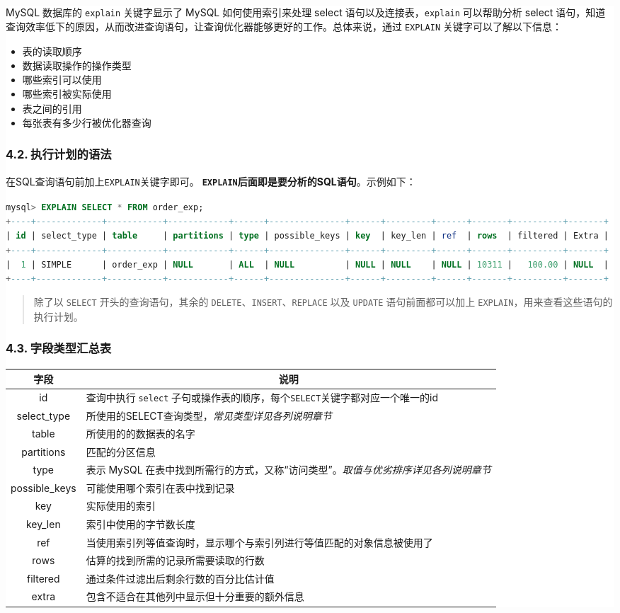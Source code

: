 MySQL 数据库的 `explain` 关键字显示了 MySQL 如何使用索引来处理 select 语句以及连接表，`explain` 可以帮助分析 select 语句，知道查询效率低下的原因，从而改进查询语句，让查询优化器能够更好的工作。总体来说，通过 `EXPLAIN` 关键字可以了解以下信息：

- 表的读取顺序
- 数据读取操作的操作类型
- 哪些索引可以使用
- 哪些索引被实际使用
- 表之间的引用
- 每张表有多少行被优化器查询

### 4.2. 执行计划的语法

在SQL查询语句前加上`EXPLAIN`关键字即可。 **`EXPLAIN`后面即是要分析的SQL语句**。示例如下：

```sql
mysql> EXPLAIN SELECT * FROM order_exp;
+----+-------------+-----------+------------+------+---------------+------+---------+------+-------+----------+-------+
| id | select_type | table     | partitions | type | possible_keys | key  | key_len | ref  | rows  | filtered | Extra |
+----+-------------+-----------+------------+------+---------------+------+---------+------+-------+----------+-------+
|  1 | SIMPLE      | order_exp | NULL       | ALL  | NULL          | NULL | NULL    | NULL | 10311 |   100.00 | NULL  |
+----+-------------+-----------+------------+------+---------------+------+---------+------+-------+----------+-------+
```

> 除了以 `SELECT` 开头的查询语句，其余的 `DELETE`、`INSERT`、`REPLACE` 以及 `UPDATE` 语句前面都可以加上 `EXPLAIN`，用来查看这些语句的执行计划。

### 4.3. 字段类型汇总表

|      字段      |                                   说明                                   |
| :-----------: | ----------------------------------------------------------------------- |
|      id       | 查询中执行 `select` 子句或操作表的顺序，每个`SELECT`关键字都对应一个唯一的id     |
|  select_type  | 所使用的SELECT查询类型，*常见类型详见各列说明章节*                             |
|     table     | 所使用的的数据表的名字                                                      |
|  partitions   | 匹配的分区信息                                                             |
|     type      | 表示 MySQL 在表中找到所需行的方式，又称“访问类型”。*取值与优劣排序详见各列说明章节* |
| possible_keys | 可能使用哪个索引在表中找到记录                                               |
|      key      | 实际使用的索引                                                             |
|    key_len    | 索引中使用的字节数长度                                                      |
|      ref      | 当使用索引列等值查询时，显示哪个与索引列进行等值匹配的对象信息被使用了              |
|     rows      | 估算的找到所需的记录所需要读取的行数                                          |
|   filtered    | 通过条件过滤出后剩余行数的百分比估计值                                        |
|     extra     | 包含不适合在其他列中显示但十分重要的额外信息                                   |

